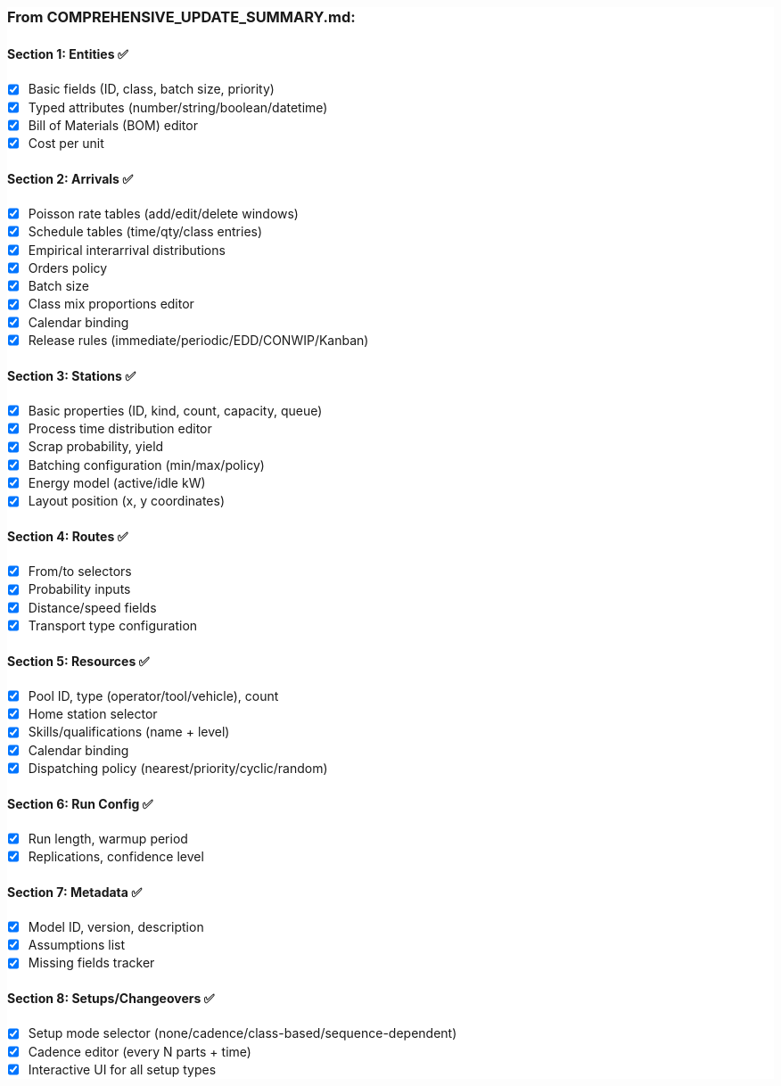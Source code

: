 ### From COMPREHENSIVE_UPDATE_SUMMARY.md:

#### Section 1: Entities ✅
- [x] Basic fields (ID, class, batch size, priority)
- [x] Typed attributes (number/string/boolean/datetime)
- [x] Bill of Materials (BOM) editor
- [x] Cost per unit

#### Section 2: Arrivals ✅
- [x] Poisson rate tables (add/edit/delete windows)
- [x] Schedule tables (time/qty/class entries)
- [x] Empirical interarrival distributions
- [x] Orders policy
- [x] Batch size
- [x] Class mix proportions editor
- [x] Calendar binding
- [x] Release rules (immediate/periodic/EDD/CONWIP/Kanban)

#### Section 3: Stations ✅
- [x] Basic properties (ID, kind, count, capacity, queue)
- [x] Process time distribution editor
- [x] Scrap probability, yield
- [x] Batching configuration (min/max/policy)
- [x] Energy model (active/idle kW)
- [x] Layout position (x, y coordinates)

#### Section 4: Routes ✅
- [x] From/to selectors
- [x] Probability inputs
- [x] Distance/speed fields
- [x] Transport type configuration

#### Section 5: Resources ✅
- [x] Pool ID, type (operator/tool/vehicle), count
- [x] Home station selector
- [x] Skills/qualifications (name + level)
- [x] Calendar binding
- [x] Dispatching policy (nearest/priority/cyclic/random)

#### Section 6: Run Config ✅
- [x] Run length, warmup period
- [x] Replications, confidence level

#### Section 7: Metadata ✅
- [x] Model ID, version, description
- [x] Assumptions list
- [x] Missing fields tracker

#### Section 8: Setups/Changeovers ✅
- [x] Setup mode selector (none/cadence/class-based/sequence-dependent)
- [x] Cadence editor (every N parts + time)
- [x] Interactive UI for all setup types
